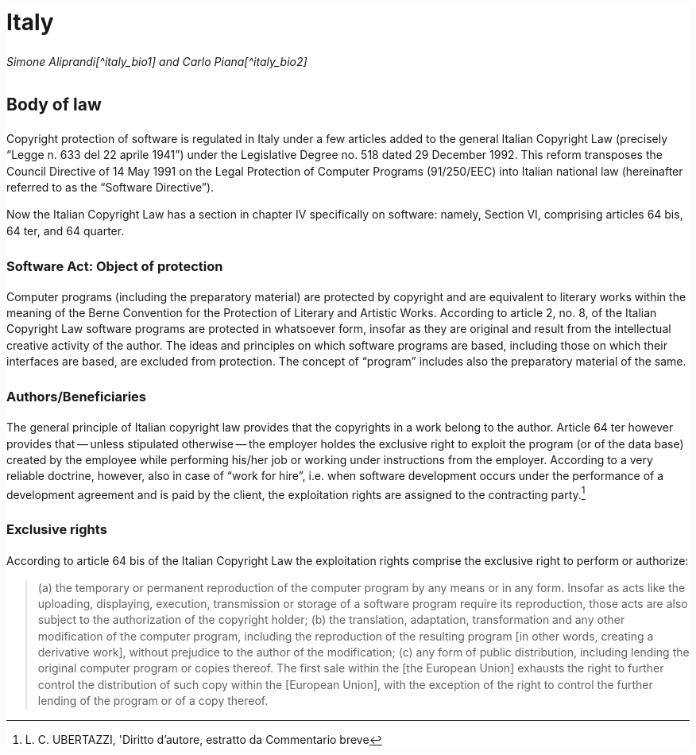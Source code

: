 # Italy

*Simone Aliprandi[^italy_bio1] and Carlo Piana[^italy_bio2]*

## Body of law

Copyright protection of software is regulated in Italy under a few
articles added to the general Italian Copyright Law (precisely “Legge n.
633 del 22 aprile 1941”) under the Legislative Degree no. 518 dated 29
December 1992. This reform transposes the Council Directive of 14 May
1991 on the Legal Protection of Computer Programs (91/250/EEC) into
Italian national law (hereinafter referred to as the “Software
Directive”).

Now the Italian Copyright Law has a section in chapter IV specifically
on software: namely, Section VI, comprising articles 64 bis, 64 ter, and
64 quarter.

### Software Act: Object of protection

Computer programs (including the preparatory material) are protected by
copyright and are equivalent to literary works within the meaning of the
Berne Convention for the Protection of Literary and Artistic Works.
According to article 2, no. 8, of the Italian Copyright Law software
programs are protected in whatsoever form, insofar as they are original
and result from the intellectual creative activity of the author. The
ideas and principles on which software programs are based, including
those on which their interfaces are based, are excluded from protection.
The concept of “program” includes also the preparatory material of the
same.

### Authors/Beneficiaries

The general principle of Italian copyright law provides that the
copyrights in a work belong to the author. Article 64 ter however
provides that — unless stipulated otherwise — the employer holdes the
exclusive right to exploit the program (or of the data base) created by
the employee while performing his/her job or working under instructions
from the employer. According to a very reliable doctrine, however, also
in case of “work for hire”, i.e. when software development occurs under
the performance of a development agreement and is paid by the client,
the exploitation rights are assigned to the contracting party.[^italy_1]

### Exclusive rights

According to article 64 bis of the Italian Copyright Law the
exploitation rights comprise the exclusive right to perform or
authorize:

> (a) the temporary or permanent reproduction of the computer program by
> any means or in any form. Insofar as acts like the uploading,
> displaying, execution, transmission or storage of a software program
> require its reproduction, those acts are also subject to the
> authorization of the copyright holder; (b) the translation,
> adaptation, transformation and any other modification of the computer
> program, including the reproduction of the resulting program \[in
> other words, creating a derivative work\], without prejudice to the
> author of the modification; (c) any form of public distribution,
> including lending the original computer program or copies thereof. The
> first sale within the \[the European Union\] exhausts the right to
> further control the distribution of such copy within the \[European
> Union\], with the exception of the right to control the further
> lending of the program or of a copy thereof.


[^italy_1]: L. C. UBERTAZZI, 'Diritto d’autore, estratto da Commentario breve
[^italy_2]: Italian Copyright Law, Art. 25 and 32-ter of the Italian Copyright
[^italy_3]: Such as software developed by employees (Italian Copyright Law,
[^italy_4]: “Indivisible works” are governed by art. 10 of the Italian
[^italy_5]: Art. 1106 of the Italian Civil Code
[^italy_6]: Article 1109 of the Italian Civil Code
[^italy_7]: Case Welte vs. Skype Technologies SA (Germany) reported inter alia
[^italy_8]: On this we have a precise opinion, see C. PIANA, *Licenze
[^italy_9]: Cfr. GPL v.3, Section 11
[^italy_10]: See e.g., the BSD license
[^italy_11]: B. PERENS, “The Open Source Definition”,
[^italy_12]: As provided for by Art. 798 of the Italian Civil Code for defects
[^italy_13]: Neither the principles (freedoms) of the Free Software movement,
[^italy_14]: E.g., GPL version 3 Art. 5 stipulates: “You must license the
[^italy_15]: See R. STALLMAN, *On Selling Exceptions to the GNU GPL*, FSF
[^italy_16]: See e.g. C., DIBONA, D., COOPER and M., STONE, “Introduction”, in
[^italy_17]: Add-ons are additions to the free work to which the author
[^italy_18]: See e.g. M., OLSON, “Dual Licensing”, in *Open Sources 2.0: The
[^italy_19]: Dlgs 85/2005 “Codice dell’Amministrazione Digitale”
[^italy_20]: Art. 69 CAD
[^italy_21]: See Aliprandi, Simone and Piana, Carlo (2013) *FOSS in the
[^italy_22]: However, the effectiveness of this measure can be fully
[^italy_23]: Art. 156 ter of the Italian Copyright Law